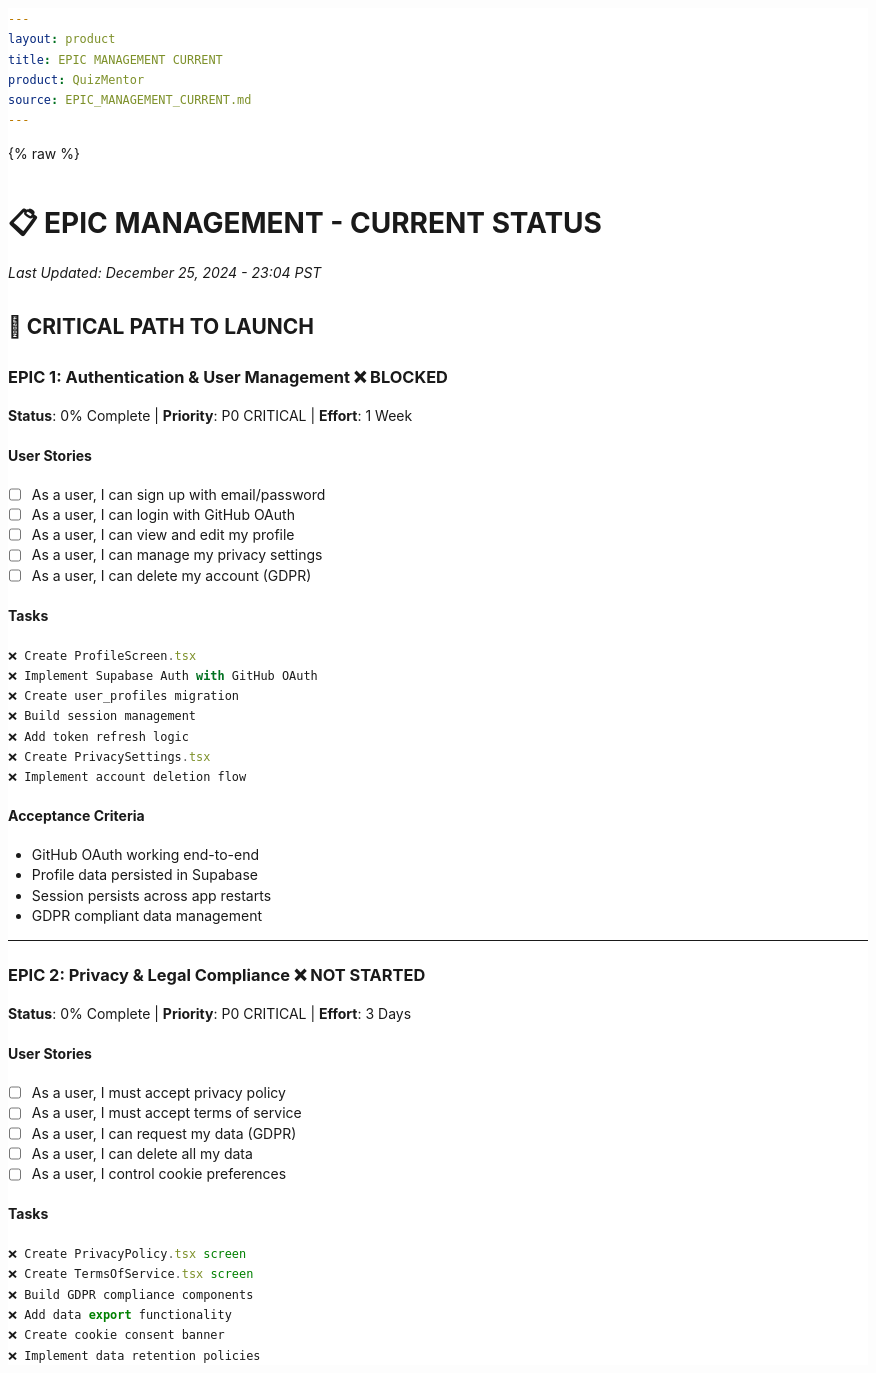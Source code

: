 ```yaml
---
layout: product
title: EPIC MANAGEMENT CURRENT
product: QuizMentor
source: EPIC_MANAGEMENT_CURRENT.md
---
```


{% raw %}
# 📋 EPIC MANAGEMENT - CURRENT STATUS
*Last Updated: December 25, 2024 - 23:04 PST*

## 🔴 CRITICAL PATH TO LAUNCH

### EPIC 1: Authentication & User Management ❌ BLOCKED
**Status**: 0% Complete | **Priority**: P0 CRITICAL | **Effort**: 1 Week

#### User Stories
- [ ] As a user, I can sign up with email/password
- [ ] As a user, I can login with GitHub OAuth
- [ ] As a user, I can view and edit my profile
- [ ] As a user, I can manage my privacy settings
- [ ] As a user, I can delete my account (GDPR)

#### Tasks
```typescript
❌ Create ProfileScreen.tsx
❌ Implement Supabase Auth with GitHub OAuth
❌ Create user_profiles migration
❌ Build session management
❌ Add token refresh logic
❌ Create PrivacySettings.tsx
❌ Implement account deletion flow
```

#### Acceptance Criteria
- GitHub OAuth working end-to-end
- Profile data persisted in Supabase
- Session persists across app restarts
- GDPR compliant data management

---

### EPIC 2: Privacy & Legal Compliance ❌ NOT STARTED
**Status**: 0% Complete | **Priority**: P0 CRITICAL | **Effort**: 3 Days

#### User Stories
- [ ] As a user, I must accept privacy policy
- [ ] As a user, I must accept terms of service
- [ ] As a user, I can request my data (GDPR)
- [ ] As a user, I can delete all my data
- [ ] As a user, I control cookie preferences

#### Tasks
```typescript
❌ Create PrivacyPolicy.tsx screen
❌ Create TermsOfService.tsx screen
❌ Build GDPR compliance components
❌ Add data export functionality
❌ Create cookie consent banner
❌ Implement data retention policies
```